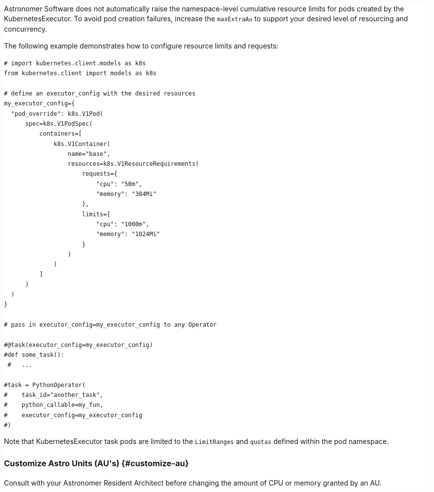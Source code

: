 <Error>Astronomer Software does not automatically raise the namespace-level cumulative resource limits for pods created by the KubernetesExecutor. To avoid pod creation failures, increase the `maxExtraAu` to support your desired level of resourcing and concurrency.</Error>

The following example demonstrates how to configure resource limits and requests:
```
# import kubernetes.client.models as k8s
from kubernetes.client import models as k8s

# define an executor_config with the desired resources
my_executor_config={
  "pod_override": k8s.V1Pod(
      spec=k8s.V1PodSpec(
          containers=[
              k8s.V1Container(
                  name="base",
                  resources=k8s.V1ResourceRequirements(
                      requests={
                          "cpu": "50m",
                          "memory": "384Mi"
                      },
                      limits={
                          "cpu": "1000m",
                          "memory": "1024Mi"
                      }
                  )
              )
          ]
      )
  )
}

# pass in executor_config=my_executor_config to any Operator

#@task(executor_config=my_executor_config)
#def some_task():
 #   ...

#task = PythonOperator(
#    task_id="another_task",
#    python_callable=my_fun,
#    executor_config=my_executor_config
#)

```

Note that KubernetesExecutor task pods are limited to the `LimitRanges` and `quotas` defined within the pod namespace.

### Customize Astro Units (AU's) {#customize-au}

<Error>Consult with your Astronomer Resident Architect before changing the amount of CPU or memory granted by an AU.</Error>
